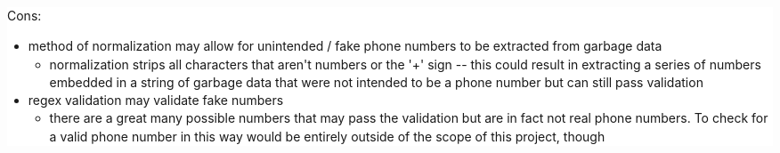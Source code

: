 Cons:

* method of normalization may allow for unintended / fake phone numbers to be extracted from garbage data
	* normalization strips all characters that aren't numbers or the '+' sign -- this could result in extracting a series of numbers embedded in a string of garbage data that were not intended to be a phone number but can still pass validation
* regex validation may validate fake numbers
	* there are a great many possible numbers that may pass the validation but are in fact not real phone numbers. To check for a valid phone number in this way would be entirely outside of the scope of this project, though